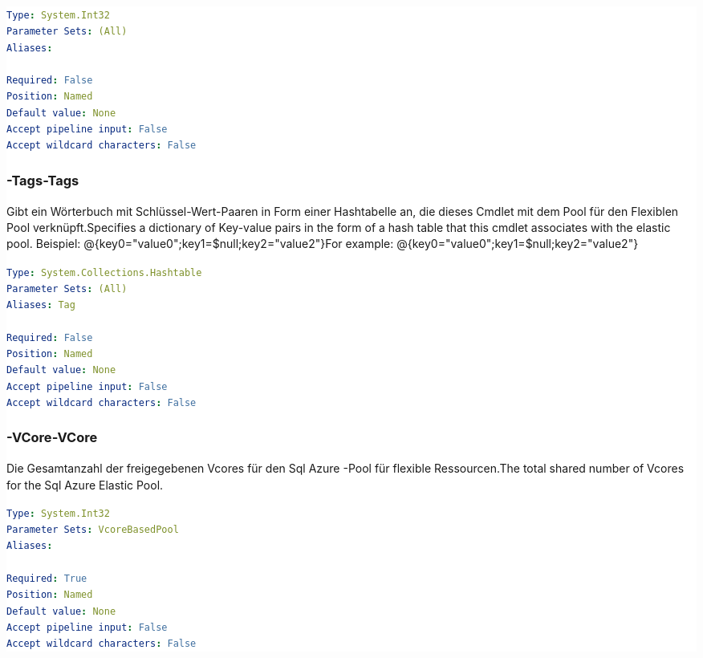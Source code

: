 ```yaml
Type: System.Int32
Parameter Sets: (All)
Aliases:

Required: False
Position: Named
Default value: None
Accept pipeline input: False
Accept wildcard characters: False
```

### <span data-ttu-id="5e875-183">-Tags</span><span class="sxs-lookup"><span data-stu-id="5e875-183">-Tags</span></span>
<span data-ttu-id="5e875-184">Gibt ein Wörterbuch mit Schlüssel-Wert-Paaren in Form einer Hashtabelle an, die dieses Cmdlet mit dem Pool für den Flexiblen Pool verknüpft.</span><span class="sxs-lookup"><span data-stu-id="5e875-184">Specifies a dictionary of Key-value pairs in the form of a hash table that this cmdlet associates with the elastic pool.</span></span> <span data-ttu-id="5e875-185">Beispiel: @{key0="value0";key1=$null;key2="value2"}</span><span class="sxs-lookup"><span data-stu-id="5e875-185">For example: @{key0="value0";key1=$null;key2="value2"}</span></span>

```yaml
Type: System.Collections.Hashtable
Parameter Sets: (All)
Aliases: Tag

Required: False
Position: Named
Default value: None
Accept pipeline input: False
Accept wildcard characters: False
```

### <span data-ttu-id="5e875-186">-VCore</span><span class="sxs-lookup"><span data-stu-id="5e875-186">-VCore</span></span>
<span data-ttu-id="5e875-187">Die Gesamtanzahl der freigegebenen Vcores für den Sql Azure -Pool für flexible Ressourcen.</span><span class="sxs-lookup"><span data-stu-id="5e875-187">The total shared number of Vcores for the Sql Azure Elastic Pool.</span></span>

```yaml
Type: System.Int32
Parameter Sets: VcoreBasedPool
Aliases:

Required: True
Position: Named
Default value: None
Accept pipeline input: False
Accept wildcard characters: False
```
